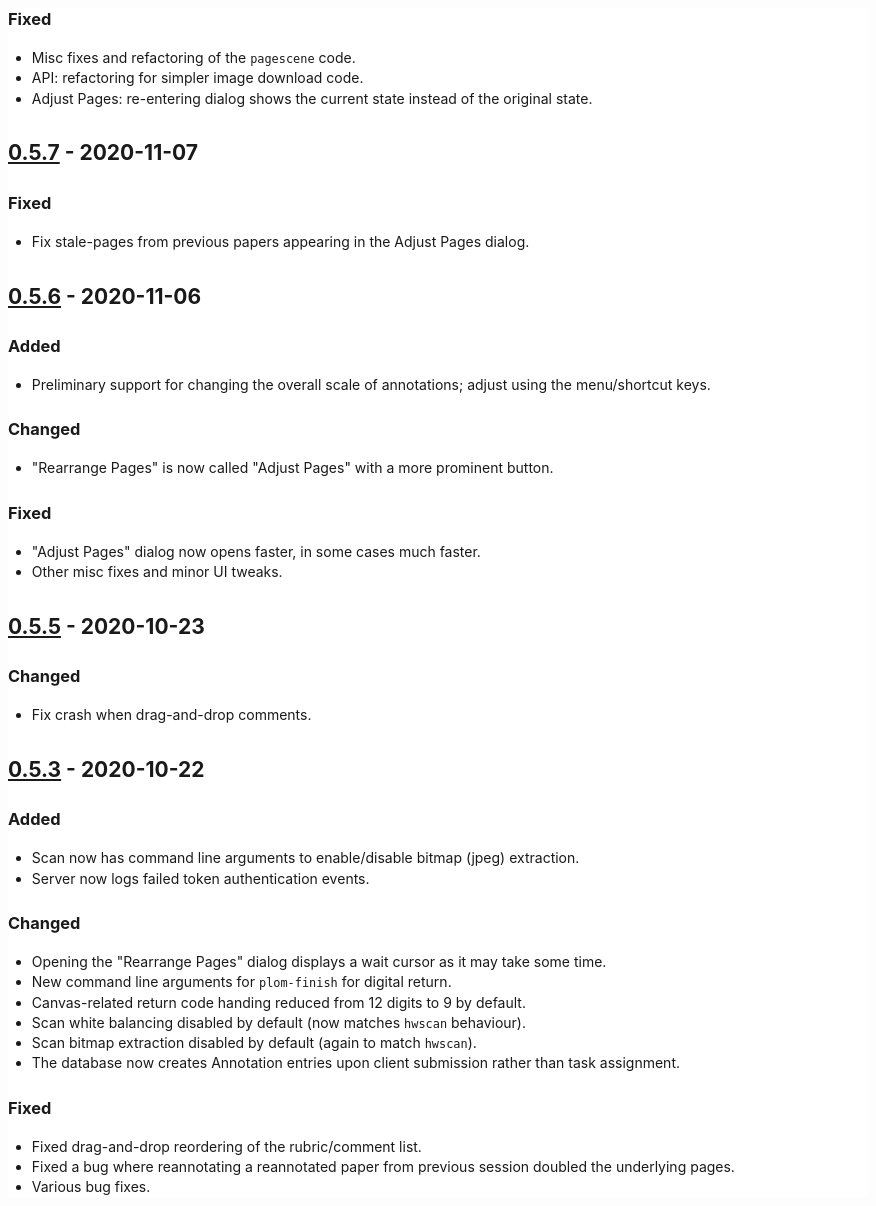 ### Fixed
* Misc fixes and refactoring of the `pagescene` code.
* API: refactoring for simpler image download code.
* Adjust Pages: re-entering dialog shows the current state instead of the original state.


## [0.5.7] - 2020-11-07

### Fixed
* Fix stale-pages from previous papers appearing in the Adjust Pages dialog.


## [0.5.6] - 2020-11-06

### Added
* Preliminary support for changing the overall scale of annotations; adjust using the menu/shortcut keys.

### Changed
* "Rearrange Pages" is now called "Adjust Pages" with a more prominent button.

### Fixed
* "Adjust Pages" dialog now opens faster, in some cases much faster.
* Other misc fixes and minor UI tweaks.


## [0.5.5] - 2020-10-23

### Changed
* Fix crash when drag-and-drop comments.


## [0.5.3] - 2020-10-22

### Added
* Scan now has command line arguments to enable/disable bitmap (jpeg) extraction.
* Server now logs failed token authentication events.

### Changed
* Opening the "Rearrange Pages" dialog displays a wait cursor as it may take some time.
* New command line arguments for `plom-finish` for digital return.
* Canvas-related return code handing reduced from 12 digits to 9 by default.
* Scan white balancing disabled by default (now matches `hwscan` behaviour).
* Scan bitmap extraction disabled by default (again to match `hwscan`).
* The database now creates Annotation entries upon client submission rather than task assignment.

### Fixed
* Fixed drag-and-drop reordering of the rubric/comment list.
* Fixed a bug where reannotating a reannotated paper from previous session doubled the underlying pages.
* Various bug fixes.


[0.19.4]: https://gitlab.com/plom/plom/-/compare/v0.19.3...v0.19.4
[0.19.3]: https://gitlab.com/plom/plom/-/compare/v0.19.2...v0.19.3
[0.19.2]: https://gitlab.com/plom/plom/-/compare/v0.18.3...v0.19.2
[0.18.3]: https://gitlab.com/plom/plom/-/compare/v0.18.2...v0.18.3
[0.18.2]: https://gitlab.com/plom/plom/-/compare/v0.18.1...v0.18.2
[0.18.1]: https://gitlab.com/plom/plom/-/compare/v0.18.0...v0.18.1
[0.18.0]: https://gitlab.com/plom/plom/-/compare/v0.17.4...v0.18.0
[0.17.4]: https://gitlab.com/plom/plom/-/compare/v0.17.3...v0.17.4
[0.17.3]: https://gitlab.com/plom/plom/-/compare/v0.17.2...v0.17.3
[0.17.2]: https://gitlab.com/plom/plom/-/compare/v0.17.1...v0.17.2
[0.17.1]: https://gitlab.com/plom/plom/-/compare/v0.17.0...v0.17.1
[0.17.0]: https://gitlab.com/plom/plom/-/compare/v0.16.11...v0.17.0
[0.16.11]: https://gitlab.com/plom/plom/-/compare/v0.16.10...v0.16.11
[0.16.10]: https://gitlab.com/plom/plom/-/compare/v0.16.9...v0.16.10
[0.16.9]: https://gitlab.com/plom/plom/-/compare/v0.16.8...v0.16.9
[0.16.8]: https://gitlab.com/plom/plom/-/compare/v0.16.7...v0.16.8
[0.16.7]: https://gitlab.com/plom/plom/-/compare/v0.16.6...v0.16.7
[0.16.6]: https://gitlab.com/plom/plom/-/compare/v0.16.5...v0.16.6
[0.16.5]: https://gitlab.com/plom/plom/-/compare/v0.16.4...v0.16.5
[0.16.4]: https://gitlab.com/plom/plom/-/compare/v0.16.3...v0.16.4
[0.16.3]: https://gitlab.com/plom/plom/-/compare/v0.16.2...v0.16.3
[0.16.2]: https://gitlab.com/plom/plom/-/compare/v0.16.0...v0.16.2
[0.16.0]: https://gitlab.com/plom/plom/-/compare/v0.15.7...v0.16.0
[0.15.7]: https://gitlab.com/plom/plom/-/compare/v0.15.6...v0.15.7
[0.15.6]: https://gitlab.com/plom/plom/-/compare/v0.15.5...v0.15.6
[0.15.5]: https://gitlab.com/plom/plom/-/compare/v0.15.4...v0.15.5
[0.15.4]: https://gitlab.com/plom/plom/-/compare/v0.15.3...v0.15.4
[0.15.3]: https://gitlab.com/plom/plom/-/compare/v0.15.2...v0.15.3
[0.15.2]: https://gitlab.com/plom/plom/-/compare/v0.15.1...v0.15.2
[0.15.1]: https://gitlab.com/plom/plom/-/compare/v0.15.0...v0.15.1
[0.15.0]: https://gitlab.com/plom/plom/-/compare/v0.14.8...v0.15.0
[0.14.8]: https://gitlab.com/plom/plom/-/compare/v0.14.7...v0.14.8
[0.14.7]: https://gitlab.com/plom/plom/-/compare/v0.14.6...v0.14.7
[0.14.6]: https://gitlab.com/plom/plom/-/compare/v0.14.5...v0.14.6
[0.14.5]: https://gitlab.com/plom/plom/-/compare/v0.14.4...v0.14.5
[0.14.4]: https://gitlab.com/plom/plom/-/compare/v0.14.3...v0.14.4
[0.14.3]: https://gitlab.com/plom/plom/-/compare/v0.14.2...v0.14.3
[0.14.2]: https://gitlab.com/plom/plom/-/compare/v0.14.1...v0.14.2
[0.14.1]: https://gitlab.com/plom/plom/-/compare/v0.13.3...v0.14.1
[0.13.3]: https://gitlab.com/plom/plom/-/compare/v0.13.2...v0.13.3
[0.13.2]: https://gitlab.com/plom/plom/-/compare/v0.13.1...v0.13.2
[0.13.1]: https://gitlab.com/plom/plom/-/compare/v0.13.0...v0.13.1
[0.13.0]: https://gitlab.com/plom/plom/-/compare/v0.12.3...v0.13.0
[0.12.3]: https://gitlab.com/plom/plom/-/compare/v0.12.2...v0.12.3
[0.12.2]: https://gitlab.com/plom/plom/-/compare/v0.12.1...v0.12.2
[0.12.1]: https://gitlab.com/plom/plom/-/compare/v0.12.0...v0.12.1
[0.12.0]: https://gitlab.com/plom/plom/-/compare/v0.11.1...v0.12.0
[0.11.1]: https://gitlab.com/plom/plom/-/compare/v0.11.0...v0.11.1
[0.11.0]: https://gitlab.com/plom/plom/-/compare/v0.10.1...v0.11.0
[0.10.1]: https://gitlab.com/plom/plom/-/compare/v0.10.0...v0.10.1
[0.10.0]: https://gitlab.com/plom/plom/-/compare/v0.9.4...v0.10.0
[0.9.4]: https://gitlab.com/plom/plom/-/compare/v0.9.3...v0.9.4
[0.9.3]: https://gitlab.com/plom/plom/-/compare/v0.9.2...v0.9.3
[0.9.2]: https://gitlab.com/plom/plom/-/compare/v0.9.0...v0.9.2
[0.9.0]: https://gitlab.com/plom/plom/-/compare/v0.8.11...v0.9.0
[0.8.11]: https://gitlab.com/plom/plom/-/compare/v0.8.10...v0.8.11
[0.8.10]: https://gitlab.com/plom/plom/-/compare/v0.8.8...v0.8.10
[0.8.8]: https://gitlab.com/plom/plom/-/compare/v0.8.7...v0.8.8
[0.8.7]: https://gitlab.com/plom/plom/-/compare/v0.8.6...v0.8.7
[0.8.6]: https://gitlab.com/plom/plom/-/compare/v0.8.5...v0.8.6
[0.8.5]: https://gitlab.com/plom/plom/-/compare/v0.8.2...v0.8.5
[0.8.2]: https://gitlab.com/plom/plom/-/compare/v0.8.1...v0.8.2
[0.8.1]: https://gitlab.com/plom/plom/-/compare/v0.8.0...v0.8.1
[0.8.0]: https://gitlab.com/plom/plom/-/compare/v0.7.12...v0.8.0
[0.7.12]: https://gitlab.com/plom/plom/-/compare/v0.7.11...v0.7.12
[0.7.11]: https://gitlab.com/plom/plom/-/compare/v0.7.9...v0.7.11
[0.7.9]: https://gitlab.com/plom/plom/-/compare/v0.7.7...v0.7.9
[0.7.7]: https://gitlab.com/plom/plom/-/compare/v0.7.5...v0.7.7
[0.7.5]: https://gitlab.com/plom/plom/-/compare/v0.7.4...v0.7.5
[0.7.4]: https://gitlab.com/plom/plom/-/compare/v0.7.3...v0.7.4
[0.7.3]: https://gitlab.com/plom/plom/-/compare/v0.7.2...v0.7.3
[0.7.2]: https://gitlab.com/plom/plom/-/compare/v0.7.1...v0.7.2
[0.7.1]: https://gitlab.com/plom/plom/-/compare/v0.7.0...v0.7.1
[0.7.0]: https://gitlab.com/plom/plom/-/compare/v0.6.5...v0.7.0
[0.6.5]: https://gitlab.com/plom/plom/-/compare/v0.6.4...v0.6.5
[0.6.4]: https://gitlab.com/plom/plom/-/compare/v0.6.3...v0.6.4
[0.6.3]: https://gitlab.com/plom/plom/-/compare/v0.6.2...v0.6.3
[0.6.2]: https://gitlab.com/plom/plom/-/compare/v0.6.1...v0.6.2
[0.6.1]: https://gitlab.com/plom/plom/-/compare/v0.6.0...v0.6.1
[0.6.0]: https://gitlab.com/plom/plom/-/compare/v0.5.21...v0.6.0
[0.5.21]: https://gitlab.com/plom/plom/-/compare/v0.5.19...v0.5.21
[0.5.19]: https://gitlab.com/plom/plom/-/compare/v0.5.18...v0.5.19
[0.5.18]: https://gitlab.com/plom/plom/-/compare/v0.5.17...v0.5.18
[0.5.17]: https://gitlab.com/plom/plom/-/compare/v0.5.16...v0.5.17
[0.5.16]: https://gitlab.com/plom/plom/-/compare/v0.5.15...v0.5.16
[0.5.15]: https://gitlab.com/plom/plom/-/compare/v0.5.13...v0.5.15
[0.5.13]: https://gitlab.com/plom/plom/-/compare/v0.5.11...v0.5.13
[0.5.11]: https://gitlab.com/plom/plom/-/compare/v0.5.10...v0.5.11
[0.5.10]: https://gitlab.com/plom/plom/-/compare/v0.5.9...v0.5.10
[0.5.9]: https://gitlab.com/plom/plom/-/compare/v0.5.8...v0.5.9
[0.5.8]: https://gitlab.com/plom/plom/-/compare/v0.5.7...v0.5.8
[0.5.7]: https://gitlab.com/plom/plom/-/compare/v0.5.6...v0.5.7
[0.5.6]: https://gitlab.com/plom/plom/-/compare/v0.5.5...v0.5.6
[0.5.5]: https://gitlab.com/plom/plom/-/compare/v0.5.3...v0.5.5
[0.5.3]: https://gitlab.com/plom/plom/-/compare/v0.5.2...v0.5.3
[0.5.2]: https://gitlab.com/plom/plom/-/compare/v0.5.1...v0.5.2
[0.5.1]: https://gitlab.com/plom/plom/-/compare/v0.5.0...v0.5.1
[0.5.0]: https://gitlab.com/plom/plom/-/compare/v0.4.2...v0.5.0
[0.4.2]: https://gitlab.com/plom/plom/-/compare/v0.4.1...v0.4.2
[0.4.1]: https://gitlab.com/plom/plom/-/compare/v0.4.0...v0.4.1
[0.4.0]: https://gitlab.com/plom/plom/-/compare/v0.3.0...v0.4.0
[0.3.0]: https://gitlab.com/plom/plom/-/compare/v0.2.2...v0.3.0
[0.2.2]: https://gitlab.com/plom/plom/-/compare/v0.2.1...v0.2.2
[0.2.1]: https://gitlab.com/plom/plom/-/compare/v0.2.0...v0.2.1
[0.2.0]: https://gitlab.com/plom/plom/-/compare/v0.1.0...v0.2.0